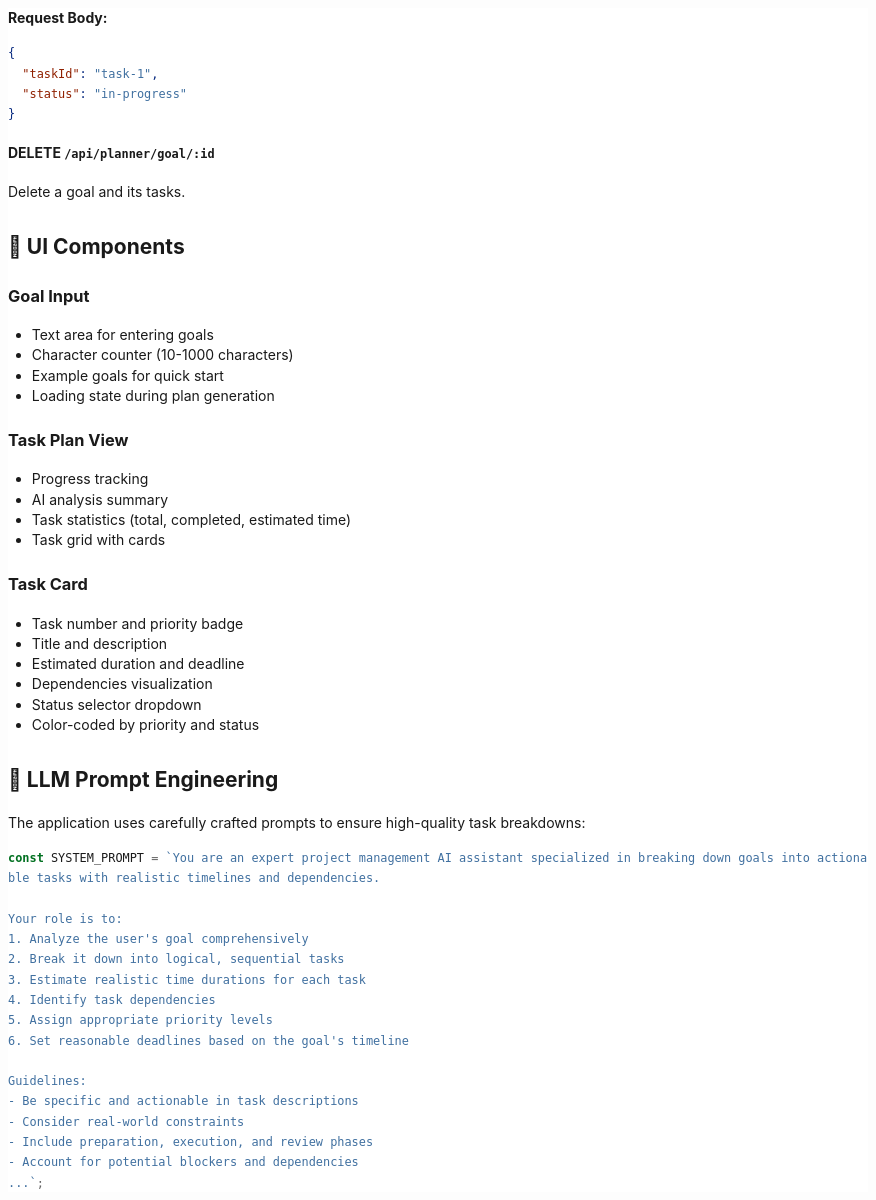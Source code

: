 **Request Body:**
```json
{
  "taskId": "task-1",
  "status": "in-progress"
}
```

#### DELETE `/api/planner/goal/:id`
Delete a goal and its tasks.

## 🎨 UI Components

### Goal Input
- Text area for entering goals
- Character counter (10-1000 characters)
- Example goals for quick start
- Loading state during plan generation

### Task Plan View
- Progress tracking
- AI analysis summary
- Task statistics (total, completed, estimated time)
- Task grid with cards

### Task Card
- Task number and priority badge
- Title and description
- Estimated duration and deadline
- Dependencies visualization
- Status selector dropdown
- Color-coded by priority and status

## 🧪 LLM Prompt Engineering

The application uses carefully crafted prompts to ensure high-quality task breakdowns:

```javascript
const SYSTEM_PROMPT = `You are an expert project management AI assistant specialized in breaking down goals into actionable tasks with realistic timelines and dependencies.

Your role is to:
1. Analyze the user's goal comprehensively
2. Break it down into logical, sequential tasks
3. Estimate realistic time durations for each task
4. Identify task dependencies
5. Assign appropriate priority levels
6. Set reasonable deadlines based on the goal's timeline

Guidelines:
- Be specific and actionable in task descriptions
- Consider real-world constraints
- Include preparation, execution, and review phases
- Account for potential blockers and dependencies
...`;
```
